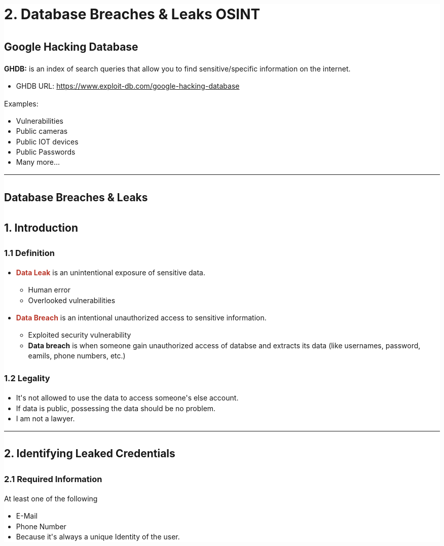 # 2. Database Breaches & Leaks OSINT

## Google Hacking Database

**GHDB:** is an index of search queries that allow you to find sensitive/specific information on the internet.

- GHDB URL: https://www.exploit-db.com/google-hacking-database

Examples:

- Vulnerabilities
- Public cameras
- Public IOT devices
- Public Passwords
- Many more...

* * *

## Database Breaches & Leaks

## 1\. Introduction

### 1.1 Definition

- <span style="color: rgb(186, 55, 42);">**Data Leak**</span> is an unintentional exposure of sensitive data.
    
    - Human error
    - Overlooked vulnerabilities
- <span style="color: rgb(186, 55, 42);">**Data Breach**</span> is an intentional unauthorized access to sensitive information.
    
    - Exploited security vulnerability
    - **Data breach** is when someone gain unauthorized access of databse and extracts its data (like usernames, password, eamils, phone numbers, etc.)

### 1.2 Legality

- It's not allowed to use the data to access someone's else account.
- If data is public, possessing the data should be no problem.
- I am not a lawyer.

* * *

## 2\. Identifying Leaked Credentials

### 2.1 Required Information

At least one of the following

- E-Mail
- Phone Number
- Because it's always a unique Identity of the user.
